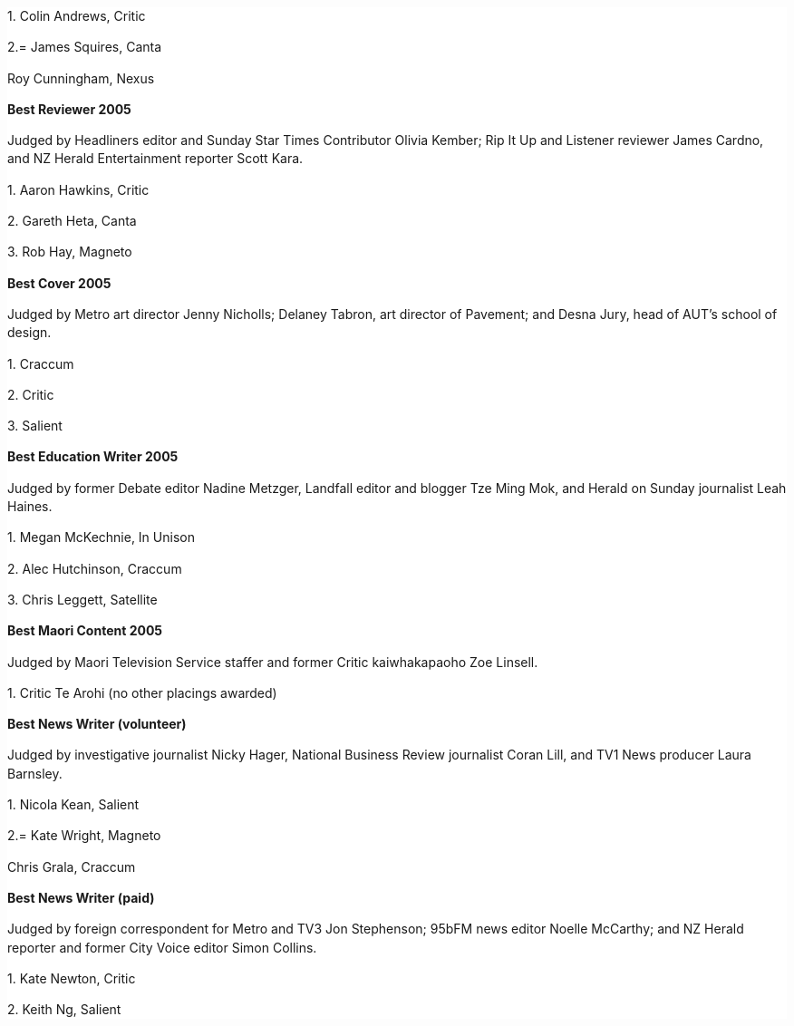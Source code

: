 1\. Colin Andrews, Critic

2.= James Squires, Canta

Roy Cunningham, Nexus

**Best Reviewer 2005**

Judged by Headliners editor and Sunday Star Times Contributor Olivia Kember; Rip It Up and Listener reviewer James Cardno, and NZ Herald Entertainment reporter Scott Kara.

1\. Aaron Hawkins, Critic

2\. Gareth Heta, Canta

3\. Rob Hay, Magneto

**Best Cover 2005**

Judged by Metro art director Jenny Nicholls; Delaney Tabron, art director of Pavement; and Desna Jury, head of AUT’s school of design.

1\. Craccum

2\. Critic

3\. Salient

**Best Education Writer 2005**

Judged by former Debate editor Nadine Metzger, Landfall editor and blogger Tze Ming Mok, and Herald on Sunday journalist Leah Haines.

1\. Megan McKechnie, In Unison

2\. Alec Hutchinson, Craccum

3\. Chris Leggett, Satellite

**Best Maori Content 2005**

Judged by Maori Television Service staffer and former Critic kaiwhakapaoho Zoe Linsell.

1\. Critic Te Arohi (no other placings awarded)

**Best News Writer (volunteer)**

Judged by investigative journalist Nicky Hager, National Business Review journalist Coran Lill, and TV1 News producer Laura Barnsley.

1\. Nicola Kean, Salient

2.= Kate Wright, Magneto

Chris Grala, Craccum

**Best News Writer (paid)**

Judged by foreign correspondent for Metro and TV3 Jon Stephenson; 95bFM news editor Noelle McCarthy; and NZ Herald reporter and former City Voice editor Simon Collins.

1\. Kate Newton, Critic

2\. Keith Ng, Salient
